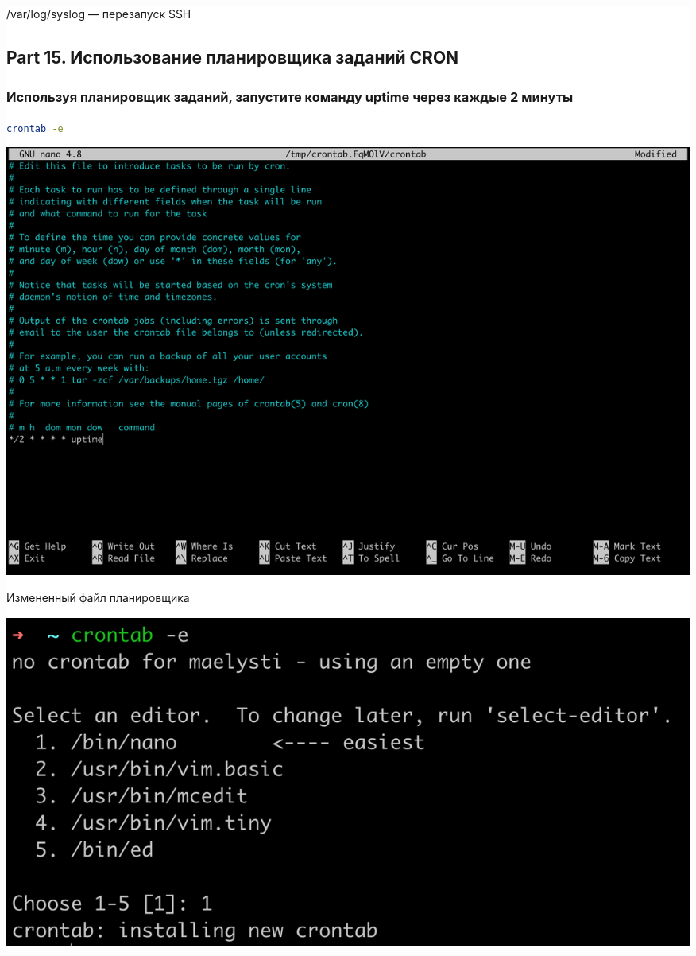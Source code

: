 /var/log/syslog — перезапуск SSH

## Part 15. Использование планировщика заданий **CRON**

### Используя планировщик заданий, запустите команду uptime через каждые 2 минуты

```bash
crontab -e
```

![Измененный файл планировщика](Linux%2001%209502a37ba27540ed97a88836013aa9d1/Untitled%2059.png)

Измененный файл планировщика

![Сообщение о добавлении новой задачи](Linux%2001%209502a37ba27540ed97a88836013aa9d1/Untitled%2060.png)

